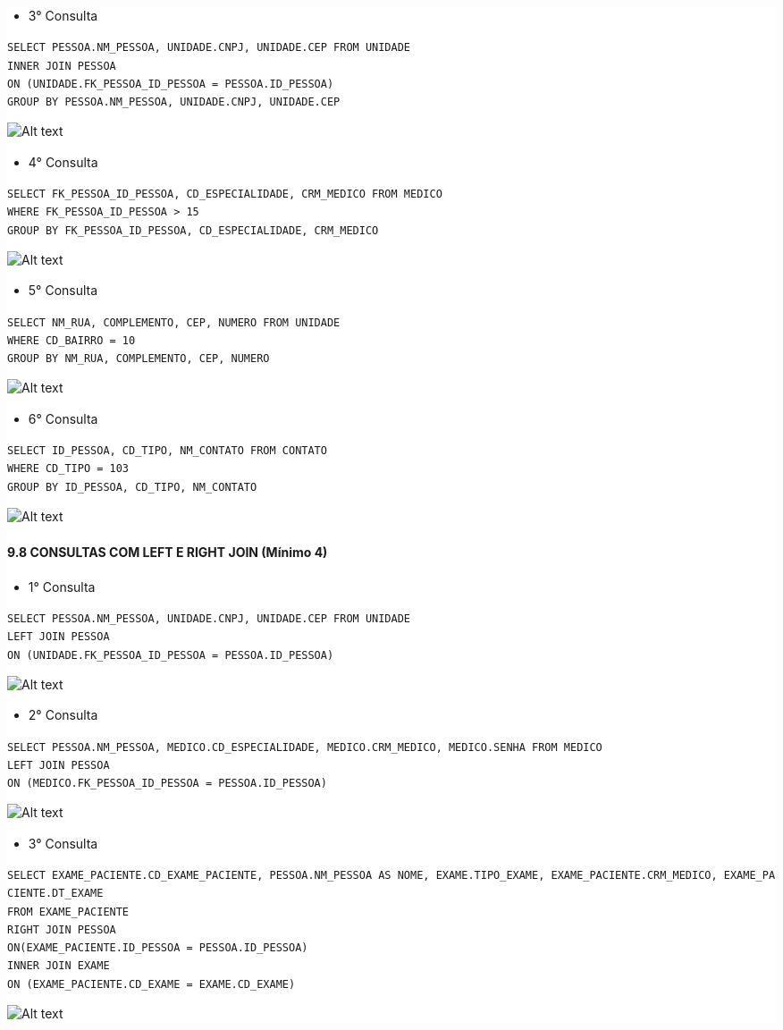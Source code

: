 * 3° Consulta <br>
```
SELECT PESSOA.NM_PESSOA, UNIDADE.CNPJ, UNIDADE.CEP FROM UNIDADE
INNER JOIN PESSOA
ON (UNIDADE.FK_PESSOA_ID_PESSOA = PESSOA.ID_PESSOA)
GROUP BY PESSOA.NM_PESSOA, UNIDADE.CNPJ, UNIDADE.CEP
```
![Alt text](https://raw.githubusercontent.com/gabrielviggiano/trab01-1/master/images/group3.png "group3")<br>

* 4° Consulta <br>
```
SELECT FK_PESSOA_ID_PESSOA, CD_ESPECIALIDADE, CRM_MEDICO FROM MEDICO
WHERE FK_PESSOA_ID_PESSOA > 15
GROUP BY FK_PESSOA_ID_PESSOA, CD_ESPECIALIDADE, CRM_MEDICO
```
![Alt text](https://raw.githubusercontent.com/gabrielviggiano/trab01-1/master/images/group4.png "group4")<br>

* 5° Consulta <br>
```
SELECT NM_RUA, COMPLEMENTO, CEP, NUMERO FROM UNIDADE
WHERE CD_BAIRRO = 10
GROUP BY NM_RUA, COMPLEMENTO, CEP, NUMERO
```
![Alt text](https://raw.githubusercontent.com/gabrielviggiano/trab01-1/master/images/group5.png "group5")<br>

* 6° Consulta <br>
```
SELECT ID_PESSOA, CD_TIPO, NM_CONTATO FROM CONTATO
WHERE CD_TIPO = 103
GROUP BY ID_PESSOA, CD_TIPO, NM_CONTATO
```
![Alt text](https://raw.githubusercontent.com/gabrielviggiano/trab01-1/master/images/group6.png "group6")<br>

#### 9.8	CONSULTAS COM LEFT E RIGHT JOIN (Mínimo 4)<br>

* 1° Consulta
```
SELECT PESSOA.NM_PESSOA, UNIDADE.CNPJ, UNIDADE.CEP FROM UNIDADE
LEFT JOIN PESSOA
ON (UNIDADE.FK_PESSOA_ID_PESSOA = PESSOA.ID_PESSOA)
```
![Alt text](https://raw.githubusercontent.com/gabrielviggiano/trab01-1/master/images/leftjoin1.png "left1")<br>

* 2° Consulta
```
SELECT PESSOA.NM_PESSOA, MEDICO.CD_ESPECIALIDADE, MEDICO.CRM_MEDICO, MEDICO.SENHA FROM MEDICO
LEFT JOIN PESSOA
ON (MEDICO.FK_PESSOA_ID_PESSOA = PESSOA.ID_PESSOA)
```
![Alt text](https://raw.githubusercontent.com/gabrielviggiano/trab01-1/master/images/leftjoin2.png "left2")<br>

* 3° Consulta
```
SELECT EXAME_PACIENTE.CD_EXAME_PACIENTE, PESSOA.NM_PESSOA AS NOME, EXAME.TIPO_EXAME, EXAME_PACIENTE.CRM_MEDICO, EXAME_PACIENTE.DT_EXAME
FROM EXAME_PACIENTE
RIGHT JOIN PESSOA
ON(EXAME_PACIENTE.ID_PESSOA = PESSOA.ID_PESSOA)
INNER JOIN EXAME
ON (EXAME_PACIENTE.CD_EXAME = EXAME.CD_EXAME)
```
![Alt text](https://raw.githubusercontent.com/gabrielviggiano/trab01-1/master/images/rightjoin1.png "right1")<br>
